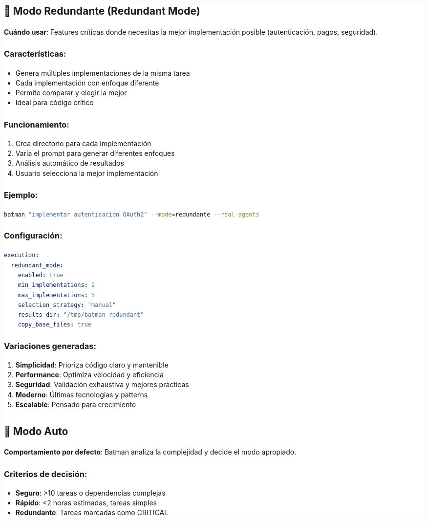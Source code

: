 ## 🎯 Modo Redundante (Redundant Mode)

**Cuándo usar**: Features críticas donde necesitas la mejor implementación posible (autenticación, pagos, seguridad).

### Características:
- Genera múltiples implementaciones de la misma tarea
- Cada implementación con enfoque diferente
- Permite comparar y elegir la mejor
- Ideal para código crítico

### Funcionamiento:
1. Crea directorio para cada implementación
2. Varía el prompt para generar diferentes enfoques
3. Análisis automático de resultados
4. Usuario selecciona la mejor implementación

### Ejemplo:
```bash
batman "implementar autenticación OAuth2" --mode=redundante --real-agents
```

### Configuración:
```yaml
execution:
  redundant_mode:
    enabled: true
    min_implementations: 2
    max_implementations: 5
    selection_strategy: "manual"
    results_dir: "/tmp/batman-redundant"
    copy_base_files: true
```

### Variaciones generadas:
1. **Simplicidad**: Prioriza código claro y mantenible
2. **Performance**: Optimiza velocidad y eficiencia
3. **Seguridad**: Validación exhaustiva y mejores prácticas
4. **Moderno**: Últimas tecnologías y patterns
5. **Escalable**: Pensado para crecimiento

## 🤖 Modo Auto

**Comportamiento por defecto**: Batman analiza la complejidad y decide el modo apropiado.

### Criterios de decisión:
- **Seguro**: >10 tareas o dependencias complejas
- **Rápido**: <2 horas estimadas, tareas simples
- **Redundante**: Tareas marcadas como CRITICAL
